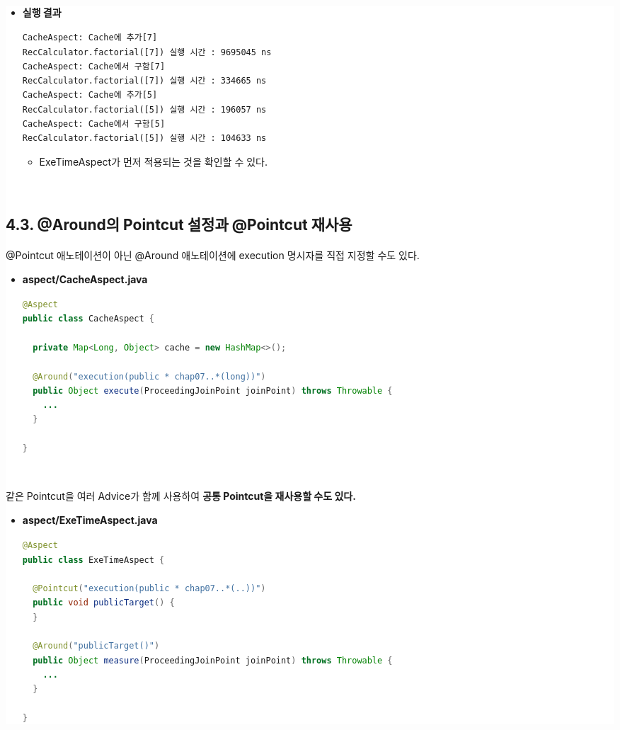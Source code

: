 * **실행 결과**

  ```
  CacheAspect: Cache에 추가[7]
  RecCalculator.factorial([7]) 실행 시간 : 9695045 ns
  CacheAspect: Cache에서 구함[7]
  RecCalculator.factorial([7]) 실행 시간 : 334665 ns
  CacheAspect: Cache에 추가[5]
  RecCalculator.factorial([5]) 실행 시간 : 196057 ns
  CacheAspect: Cache에서 구함[5]
  RecCalculator.factorial([5]) 실행 시간 : 104633 ns
  ```

  * ExeTimeAspect가 먼저 적용되는 것을 확인할 수 있다.

<br>

## 4.3. @Around의 Pointcut 설정과 @Pointcut 재사용

@Pointcut 애노테이션이 아닌 @Around 애노테이션에 execution 명시자를 직접 지정할 수도 있다.

* **aspect/CacheAspect.java**

  ```java
  @Aspect
  public class CacheAspect {
  
    private Map<Long, Object> cache = new HashMap<>();
  
    @Around("execution(public * chap07..*(long))")
    public Object execute(ProceedingJoinPoint joinPoint) throws Throwable {
      ...
    }
  
  }
  ```

<br>

같은 Pointcut을 여러 Advice가 함께 사용하여 **공통 Pointcut을 재사용할 수도 있다.**

* **aspect/ExeTimeAspect.java**

  ```java
  @Aspect
  public class ExeTimeAspect {
  
    @Pointcut("execution(public * chap07..*(..))")
    public void publicTarget() {
    }
  
    @Around("publicTarget()")
    public Object measure(ProceedingJoinPoint joinPoint) throws Throwable {
      ...
    }
  
  }
  ```
